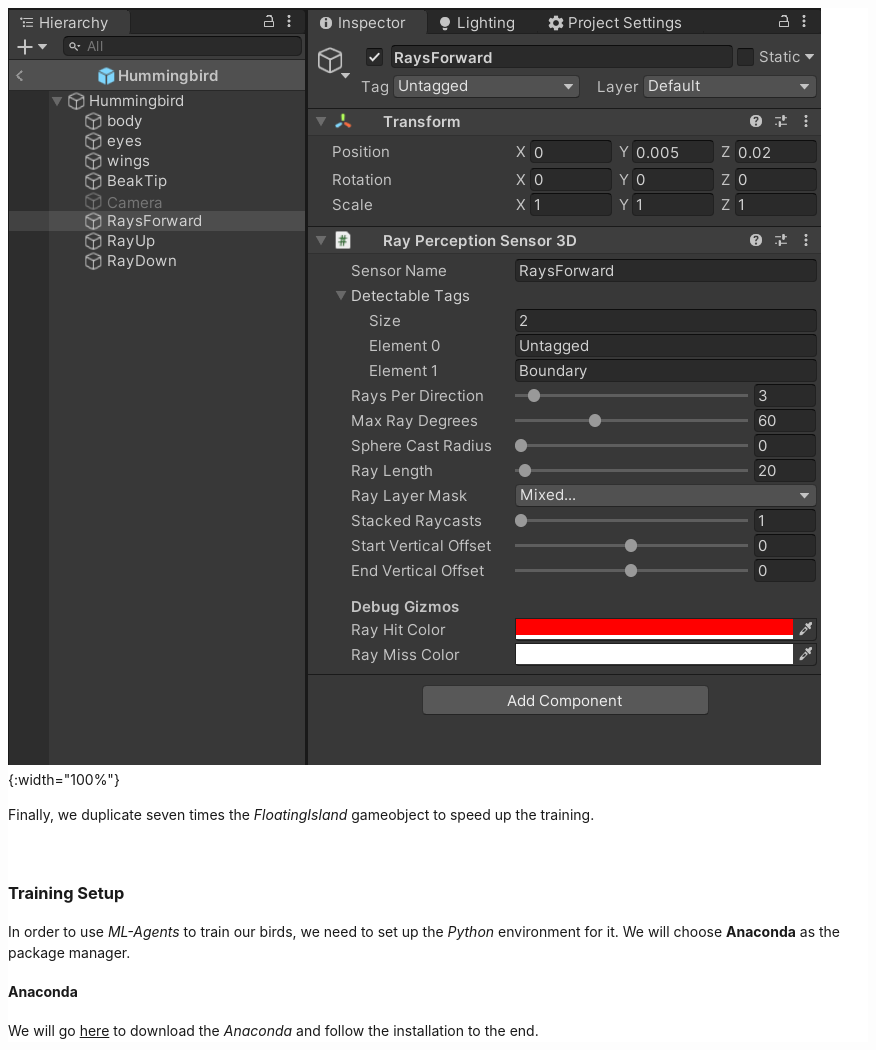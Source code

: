 ![Alt text](https://raw.githubusercontent.com/zemin-xu/zemin-xu.github.io/master/assets/images/hci_lab2/hummingbird_rays_forward.png "rays_forward"){:width="100%"}

Finally, we duplicate seven times the *FloatingIsland* gameobject to speed up the training.

&nbsp;

### Training Setup

In order to use *ML-Agents* to train our birds, we need to set up the *Python* environment for it. We will choose **Anaconda** as the package manager.

#### Anaconda

We will go [here](https://www.anaconda.com/products/individual) to download the *Anaconda* and follow the installation to the end.
